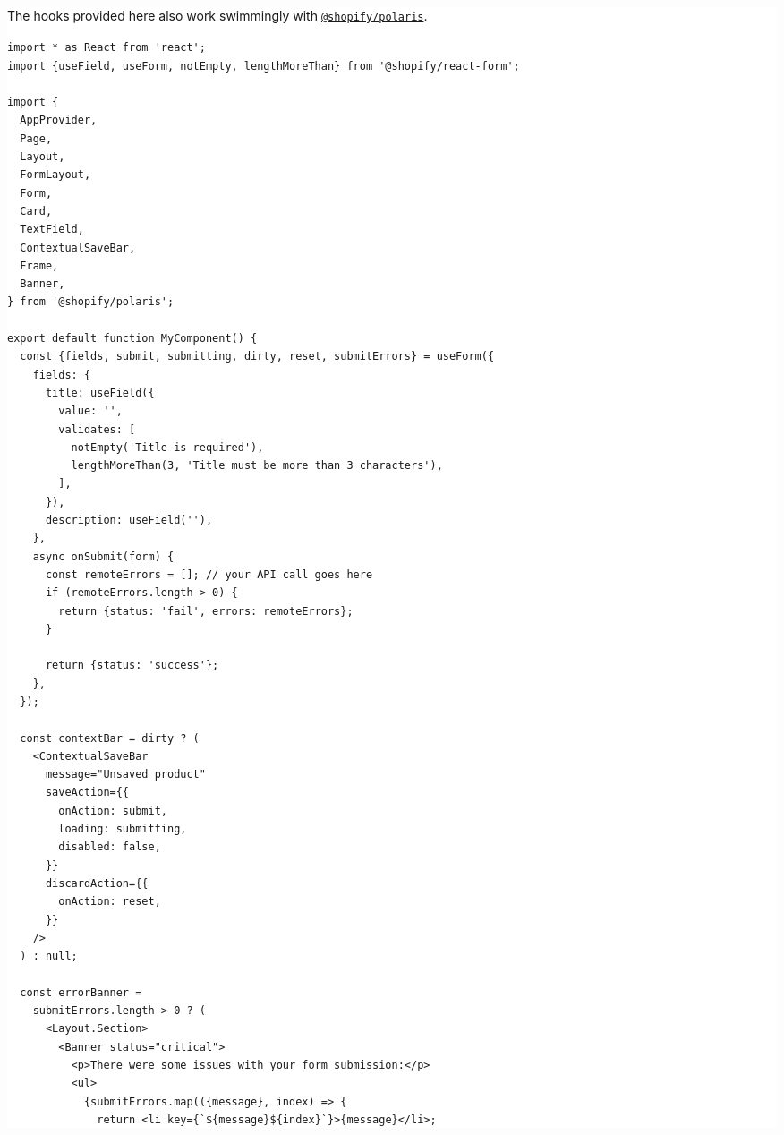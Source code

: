 The hooks provided here also work swimmingly with [`@shopify/polaris`](https://polaris.shopify.com/).

```tsx
import * as React from 'react';
import {useField, useForm, notEmpty, lengthMoreThan} from '@shopify/react-form';

import {
  AppProvider,
  Page,
  Layout,
  FormLayout,
  Form,
  Card,
  TextField,
  ContextualSaveBar,
  Frame,
  Banner,
} from '@shopify/polaris';

export default function MyComponent() {
  const {fields, submit, submitting, dirty, reset, submitErrors} = useForm({
    fields: {
      title: useField({
        value: '',
        validates: [
          notEmpty('Title is required'),
          lengthMoreThan(3, 'Title must be more than 3 characters'),
        ],
      }),
      description: useField(''),
    },
    async onSubmit(form) {
      const remoteErrors = []; // your API call goes here
      if (remoteErrors.length > 0) {
        return {status: 'fail', errors: remoteErrors};
      }

      return {status: 'success'};
    },
  });

  const contextBar = dirty ? (
    <ContextualSaveBar
      message="Unsaved product"
      saveAction={{
        onAction: submit,
        loading: submitting,
        disabled: false,
      }}
      discardAction={{
        onAction: reset,
      }}
    />
  ) : null;

  const errorBanner =
    submitErrors.length > 0 ? (
      <Layout.Section>
        <Banner status="critical">
          <p>There were some issues with your form submission:</p>
          <ul>
            {submitErrors.map(({message}, index) => {
              return <li key={`${message}${index}`}>{message}</li>;
```